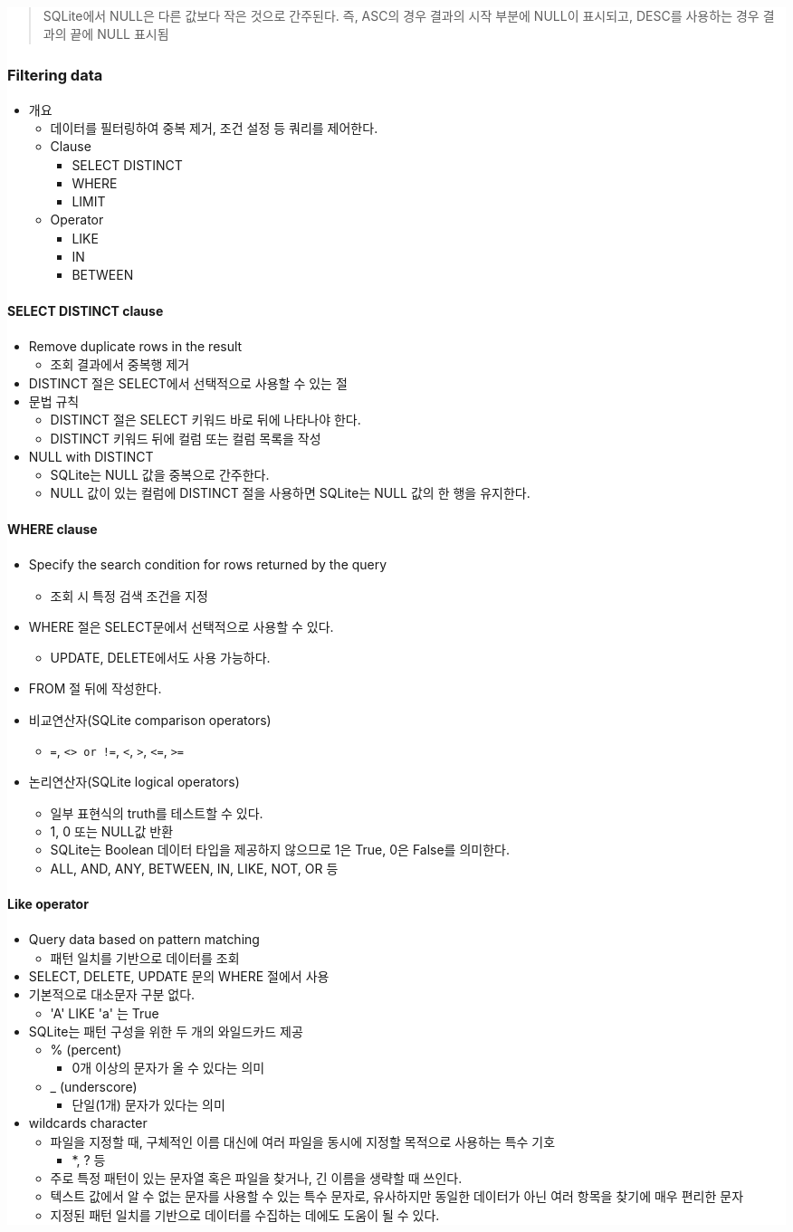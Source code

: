  > SQLite에서 NULL은 다른 값보다 작은 것으로 간주된다. 즉, ASC의 경우 결과의 시작 부분에 NULL이 표시되고, DESC를 사용하는 경우 결과의 끝에 NULL 표시됨

### Filtering data

- 개요
  - 데이터를 필터링하여 중복 제거, 조건 설정 등 쿼리를 제어한다.
  - Clause
    - SELECT DISTINCT
    - WHERE
    - LIMIT
  - Operator
    - LIKE
    - IN
    - BETWEEN

#### SELECT DISTINCT clause

- Remove duplicate rows in the result
  - 조회 결과에서 중복행 제거
- DISTINCT 절은 SELECT에서 선택적으로 사용할 수 있는 절
- 문법 규칙
  - DISTINCT 절은 SELECT 키워드 바로 뒤에 나타나야 한다.
  - DISTINCT 키워드 뒤에 컬럼 또는 컬럼 목록을 작성
- NULL with DISTINCT
  - SQLite는 NULL 값을 중복으로 간주한다.
  - NULL 값이 있는 컬럼에 DISTINCT 절을 사용하면 SQLite는 NULL 값의 한 행을 유지한다.

#### WHERE clause

- Specify the search condition for rows returned by the query
  - 조회 시 특정 검색 조건을 지정
- WHERE 절은 SELECT문에서 선택적으로 사용할 수 있다.
  - UPDATE, DELETE에서도 사용 가능하다.
- FROM 절 뒤에 작성한다.
- 비교연산자(SQLite comparison operators)
  - `=`, `<> or !=`, `<`, `>`, `<=`, `>=`

- 논리연산자(SQLite logical operators)
  - 일부 표현식의 truth를 테스트할 수 있다.
  - 1, 0 또는 NULL값 반환
  - SQLite는 Boolean 데이터 타입을 제공하지 않으므로 1은 True, 0은 False를 의미한다.
  - ALL, AND, ANY, BETWEEN, IN, LIKE, NOT, OR 등

#### Like operator

- Query data based on pattern matching
  - 패턴 일치를 기반으로 데이터를 조회
- SELECT, DELETE, UPDATE 문의 WHERE 절에서 사용
- 기본적으로 대소문자 구분 없다.
  - 'A' LIKE 'a' 는 True
- SQLite는 패턴 구성을 위한 두 개의 와일드카드 제공
  - % (percent)
    - 0개 이상의 문자가 올 수 있다는 의미
  - _ (underscore)
    - 단일(1개) 문자가 있다는 의미
- wildcards character
  - 파일을 지정할 때, 구체적인 이름 대신에 여러 파일을 동시에 지정할 목적으로 사용하는 특수 기호
    - *, ? 등
  - 주로 특정 패턴이 있는 문자열 혹은 파일을 찾거나, 긴 이름을 생략할 때 쓰인다.
  - 텍스트 값에서 알 수 없는 문자를 사용할 수 있는 특수 문자로, 유사하지만 동일한 데이터가 아닌 여러 항목을 찾기에 매우 편리한 문자
  - 지정된 패턴 일치를 기반으로 데이터를 수집하는 데에도 도움이 될 수 있다.
